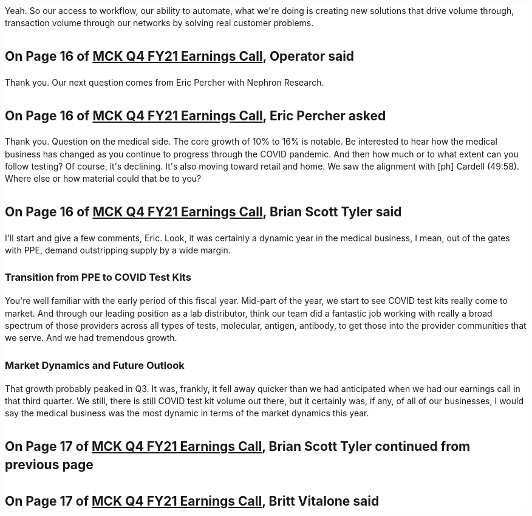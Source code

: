Yeah. So our access to workflow, our ability to automate, what we're doing is creating new solutions that drive volume through, transaction volume through our networks by solving real customer problems.

## On Page 16 of [MCK Q4 FY21 Earnings Call](https://s24.q4cdn.com/128197368/files/doc_financials/2021/q4/MCK-Q4FY21-Transcript.pdf), Operator said

Thank you. Our next question comes from Eric Percher with Nephron Research.

## On Page 16 of [MCK Q4 FY21 Earnings Call](https://s24.q4cdn.com/128197368/files/doc_financials/2021/q4/MCK-Q4FY21-Transcript.pdf), Eric Percher asked

Thank you. Question on the medical side. The core growth of 10% to 16% is notable. Be interested to hear how the medical business has changed as you continue to progress through the COVID pandemic. And then how much or to what extent can you follow testing? Of course, it's declining. It's also moving toward retail and home. We saw the alignment with [ph] Cardell (49:58). Where else or how material could that be to you?

## On Page 16 of [MCK Q4 FY21 Earnings Call](https://s24.q4cdn.com/128197368/files/doc_financials/2021/q4/MCK-Q4FY21-Transcript.pdf), Brian Scott Tyler said

I'll start and give a few comments, Eric. Look, it was certainly a dynamic year in the medical business, I mean, out of the gates with PPE, demand outstripping supply by a wide margin.

### Transition from PPE to COVID Test Kits

You're well familiar with the early period of this fiscal year. Mid-part of the year, we start to see COVID test kits really come to market. And through our leading position as a lab distributor, think our team did a fantastic job working with really a broad spectrum of those providers across all types of tests, molecular, antigen, antibody, to get those into the provider communities that we serve. And we had tremendous growth.

### Market Dynamics and Future Outlook

That growth probably peaked in Q3. It was, frankly, it fell away quicker than we had anticipated when we had our earnings call in that third quarter. We still, there is still COVID test kit volume out there, but it certainly was, if any, of all of our businesses, I would say the medical business was the most dynamic in terms of the market dynamics this year.
## On Page 17 of [MCK Q4 FY21 Earnings Call](https://s24.q4cdn.com/128197368/files/doc_financials/2021/q4/MCK-Q4FY21-Transcript.pdf), Brian Scott Tyler continued from previous page

## On Page 17 of [MCK Q4 FY21 Earnings Call](https://s24.q4cdn.com/128197368/files/doc_financials/2021/q4/MCK-Q4FY21-Transcript.pdf), Britt Vitalone said
